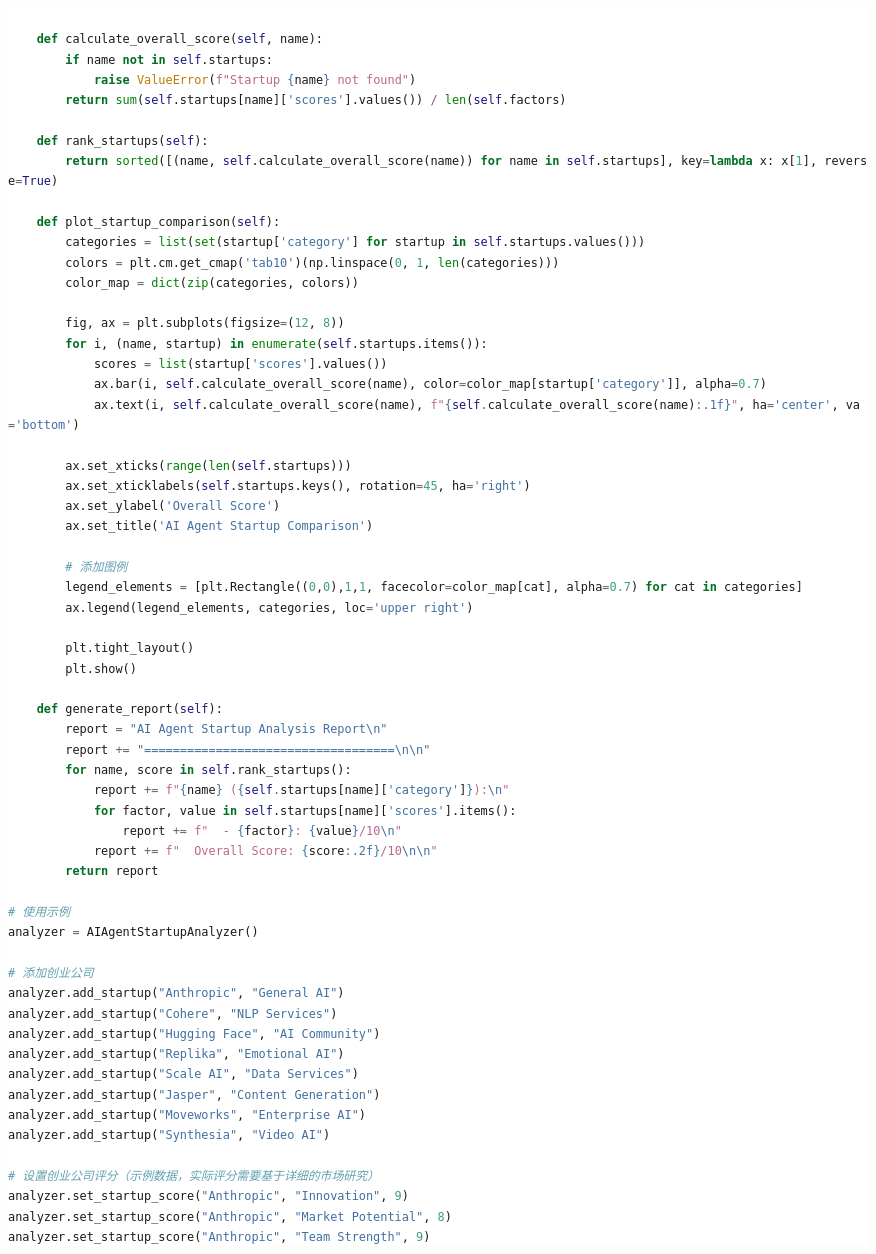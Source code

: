 ```python

    def calculate_overall_score(self, name):
        if name not in self.startups:
            raise ValueError(f"Startup {name} not found")
        return sum(self.startups[name]['scores'].values()) / len(self.factors)

    def rank_startups(self):
        return sorted([(name, self.calculate_overall_score(name)) for name in self.startups], key=lambda x: x[1], reverse=True)

    def plot_startup_comparison(self):
        categories = list(set(startup['category'] for startup in self.startups.values()))
        colors = plt.cm.get_cmap('tab10')(np.linspace(0, 1, len(categories)))
        color_map = dict(zip(categories, colors))

        fig, ax = plt.subplots(figsize=(12, 8))
        for i, (name, startup) in enumerate(self.startups.items()):
            scores = list(startup['scores'].values())
            ax.bar(i, self.calculate_overall_score(name), color=color_map[startup['category']], alpha=0.7)
            ax.text(i, self.calculate_overall_score(name), f"{self.calculate_overall_score(name):.1f}", ha='center', va='bottom')

        ax.set_xticks(range(len(self.startups)))
        ax.set_xticklabels(self.startups.keys(), rotation=45, ha='right')
        ax.set_ylabel('Overall Score')
        ax.set_title('AI Agent Startup Comparison')

        # 添加图例
        legend_elements = [plt.Rectangle((0,0),1,1, facecolor=color_map[cat], alpha=0.7) for cat in categories]
        ax.legend(legend_elements, categories, loc='upper right')

        plt.tight_layout()
        plt.show()

    def generate_report(self):
        report = "AI Agent Startup Analysis Report\n"
        report += "===================================\n\n"
        for name, score in self.rank_startups():
            report += f"{name} ({self.startups[name]['category']}):\n"
            for factor, value in self.startups[name]['scores'].items():
                report += f"  - {factor}: {value}/10\n"
            report += f"  Overall Score: {score:.2f}/10\n\n"
        return report

# 使用示例
analyzer = AIAgentStartupAnalyzer()

# 添加创业公司
analyzer.add_startup("Anthropic", "General AI")
analyzer.add_startup("Cohere", "NLP Services")
analyzer.add_startup("Hugging Face", "AI Community")
analyzer.add_startup("Replika", "Emotional AI")
analyzer.add_startup("Scale AI", "Data Services")
analyzer.add_startup("Jasper", "Content Generation")
analyzer.add_startup("Moveworks", "Enterprise AI")
analyzer.add_startup("Synthesia", "Video AI")

# 设置创业公司评分（示例数据，实际评分需要基于详细的市场研究）
analyzer.set_startup_score("Anthropic", "Innovation", 9)
analyzer.set_startup_score("Anthropic", "Market Potential", 8)
analyzer.set_startup_score("Anthropic", "Team Strength", 9)
```
